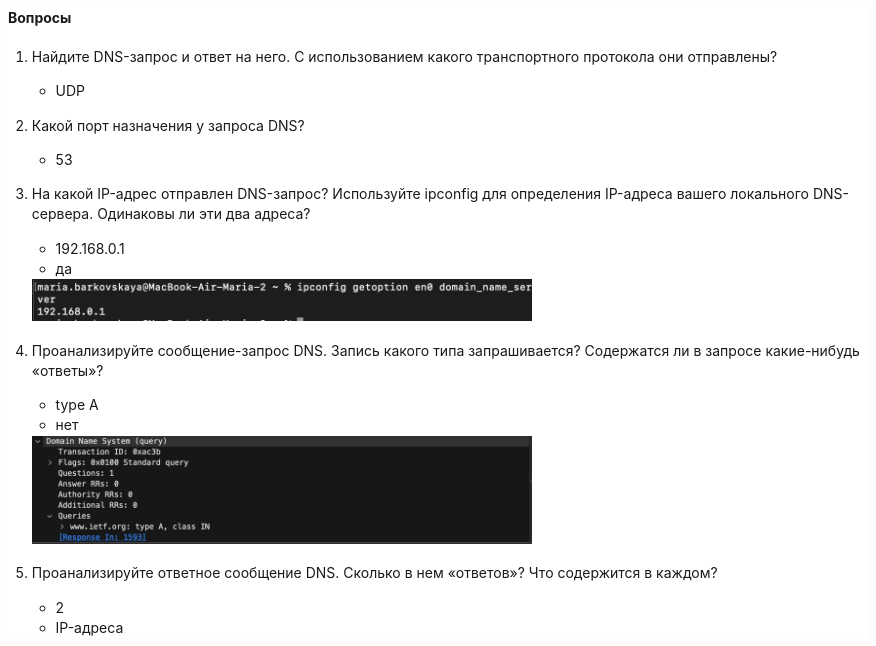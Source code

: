 #### Вопросы
1. Найдите DNS-запрос и ответ на него. С использованием какого транспортного протокола
   они отправлены?
   - UDP
2. Какой порт назначения у запроса DNS?
   - 53
3. На какой IP-адрес отправлен DNS-запрос? Используйте ipconfig для определения IP-адреса
   вашего локального DNS-сервера. Одинаковы ли эти два адреса?
   - 192.168.0.1
   - да

   <img src="screens/screen6.png" width=500 />
4. Проанализируйте сообщение-запрос DNS. Запись какого типа запрашивается? Содержатся
   ли в запросе какие-нибудь «ответы»?
   - type A
   - нет

   <img src="screens/screen7.png" width=500 />
5. Проанализируйте ответное сообщение DNS. Сколько в нем «ответов»? Что содержится в
   каждом?
   - 2
   - IP-адреса
